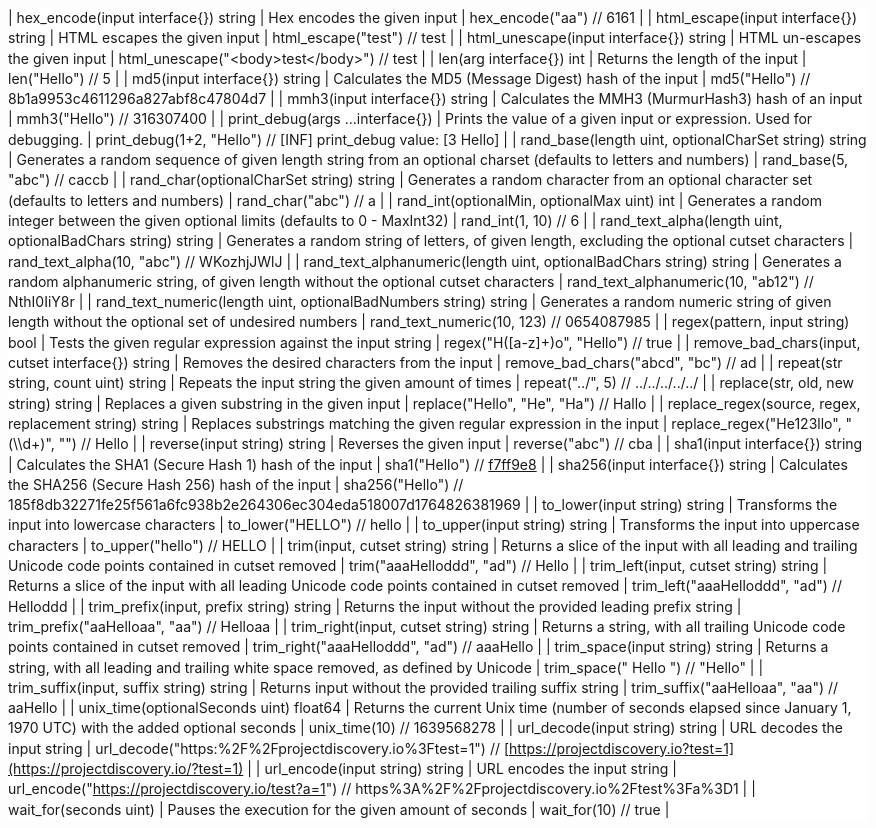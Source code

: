 | hex_encode(input interface{}) string | Hex encodes the given input | hex_encode("aa") // 6161 |
| html_escape(input interface{}) string | HTML escapes the given input | html_escape("<body>test</body>") // <body>test</body> |
| html_unescape(input interface{}) string | HTML un-escapes the given input | html_unescape("&lt;body&gt;test&lt;/body&gt;") // test |
| len(arg interface{}) int | Returns the length of the input | len("Hello") // 5 |
| md5(input interface{}) string | Calculates the MD5 (Message Digest) hash of the input | md5("Hello") // 8b1a9953c4611296a827abf8c47804d7 |
| mmh3(input interface{}) string | Calculates the MMH3 (MurmurHash3) hash of an input | mmh3("Hello") // 316307400 |
| print_debug(args ...interface{}) | Prints the value of a given input or expression. Used for debugging. | print_debug(1+2, "Hello") // [INF] print_debug value: [3 Hello] |
| rand_base(length uint, optionalCharSet string) string | Generates a random sequence of given length string from an optional charset (defaults to letters and numbers) | rand_base(5, "abc") // caccb |
| rand_char(optionalCharSet string) string | Generates a random character from an optional character set (defaults to letters and numbers) | rand_char("abc") // a |
| rand_int(optionalMin, optionalMax uint) int | Generates a random integer between the given optional limits (defaults to 0 - MaxInt32) | rand_int(1, 10) // 6 |
| rand_text_alpha(length uint, optionalBadChars string) string | Generates a random string of letters, of given length, excluding the optional cutset characters | rand_text_alpha(10, "abc") // WKozhjJWlJ |
| rand_text_alphanumeric(length uint, optionalBadChars string) string | Generates a random alphanumeric string, of given length without the optional cutset characters | rand_text_alphanumeric(10, "ab12") // NthI0IiY8r |
| rand_text_numeric(length uint, optionalBadNumbers string) string | Generates a random numeric string of given length without the optional set of undesired numbers | rand_text_numeric(10, 123) // 0654087985 |
| regex(pattern, input string) bool | Tests the given regular expression against the input string | regex("H([a-z]+)o", "Hello") // true |
| remove_bad_chars(input, cutset interface{}) string | Removes the desired characters from the input | remove_bad_chars("abcd", "bc") // ad |
| repeat(str string, count uint) string | Repeats the input string the given amount of times | repeat("../", 5) // ../../../../../ |
| replace(str, old, new string) string | Replaces a given substring in the given input | replace("Hello", "He", "Ha") // Hallo |
| replace_regex(source, regex, replacement string) string | Replaces substrings matching the given regular expression in the input | replace_regex("He123llo", "(\\\\d+)", "") // Hello |
| reverse(input string) string | Reverses the given input | reverse("abc") // cba |
| sha1(input interface{}) string | Calculates the SHA1 (Secure Hash 1) hash of the input | sha1("Hello") // [f7ff9e8](https://github.com/squidfunk/mkdocs-material/commit/f7ff9e8b7bb2e09b70935a5d785e0cc5d9d0abf0) |
| sha256(input interface{}) string | Calculates the SHA256 (Secure Hash 256) hash of the input | sha256("Hello") // 185f8db32271fe25f561a6fc938b2e264306ec304eda518007d1764826381969 |
| to_lower(input string) string | Transforms the input into lowercase characters | to_lower("HELLO") // hello |
| to_upper(input string) string | Transforms the input into uppercase characters | to_upper("hello") // HELLO |
| trim(input, cutset string) string | Returns a slice of the input with all leading and trailing Unicode code points contained in cutset removed | trim("aaaHelloddd", "ad") // Hello |
| trim_left(input, cutset string) string | Returns a slice of the input with all leading Unicode code points contained in cutset removed | trim_left("aaaHelloddd", "ad") // Helloddd |
| trim_prefix(input, prefix string) string | Returns the input without the provided leading prefix string | trim_prefix("aaHelloaa", "aa") // Helloaa |
| trim_right(input, cutset string) string | Returns a string, with all trailing Unicode code points contained in cutset removed | trim_right("aaaHelloddd", "ad") // aaaHello |
| trim_space(input string) string | Returns a string, with all leading and trailing white space removed, as defined by Unicode | trim_space(" Hello ") // "Hello" |
| trim_suffix(input, suffix string) string | Returns input without the provided trailing suffix string | trim_suffix("aaHelloaa", "aa") // aaHello |
| unix_time(optionalSeconds uint) float64 | Returns the current Unix time (number of seconds elapsed since January 1, 1970 UTC) with the added optional seconds | unix_time(10) // 1639568278 |
| url_decode(input string) string | URL decodes the input string | url_decode("https:%2F%2Fprojectdiscovery.io%3Ftest=1") // [https://projectdiscovery.io?test=1](https://projectdiscovery.io/?test=1) |
| url_encode(input string) string | URL encodes the input string | url_encode("https://projectdiscovery.io/test?a=1") // https%3A%2F%2Fprojectdiscovery.io%2Ftest%3Fa%3D1 |
| wait_for(seconds uint) | Pauses the execution for the given amount of seconds | wait_for(10) // true |

